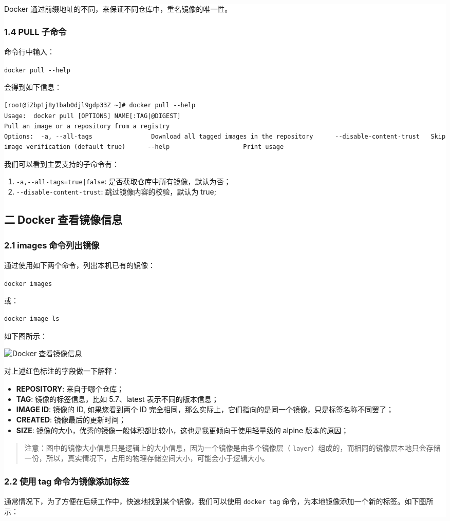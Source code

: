 Docker 通过前缀地址的不同，来保证不同仓库中，重名镜像的唯一性。

### 1.4 PULL 子命令

命令行中输入：

```
docker pull --help
```

会得到如下信息：

```
[root@iZbp1j8y1bab0djl9gdp33Z ~]# docker pull --help
Usage:  docker pull [OPTIONS] NAME[:TAG|@DIGEST]
Pull an image or a repository from a registry
Options:  -a, --all-tags                Download all tagged images in the repository      --disable-content-trust   Skip image verification (default true)      --help                    Print usage
```

我们可以看到主要支持的子命令有：

1. `-a,--all-tags=true|false`: 是否获取仓库中所有镜像，默认为否；
2. `--disable-content-trust`: 跳过镜像内容的校验，默认为 true;

## 二 Docker 查看镜像信息

### 2.1 images 命令列出镜像

通过使用如下两个命令，列出本机已有的镜像：

```
docker images
```

或：

```
docker image ls
```

如下图所示：

![Docker 查看镜像信息](https://mmbiz.qpic.cn/mmbiz_jpg/knmrNHnmCLHC3QNcSiaib3u3EM014CpBTPo7bVaeYBiajiaZdfIN4J4D10WJ04W2zicZouiceKlDUbbte216HpCgErmQ/?wx_fmt=jpeg)

对上述红色标注的字段做一下解释：

- **REPOSITORY**: 来自于哪个仓库；
- **TAG**: 镜像的标签信息，比如 5.7、latest 表示不同的版本信息；
- **IMAGE ID**: 镜像的 ID, 如果您看到两个 ID 完全相同，那么实际上，它们指向的是同一个镜像，只是标签名称不同罢了；
- **CREATED**: 镜像最后的更新时间；
- **SIZE**: 镜像的大小，优秀的镜像一般体积都比较小，这也是我更倾向于使用轻量级的 alpine 版本的原因；

> 注意：图中的镜像大小信息只是逻辑上的大小信息，因为一个镜像是由多个镜像层（ `layer`）组成的，而相同的镜像层本地只会存储一份，所以，真实情况下，占用的物理存储空间大小，可能会小于逻辑大小。

### 2.2 使用 tag 命令为镜像添加标签

通常情况下，为了方便在后续工作中，快速地找到某个镜像，我们可以使用 `docker tag` 命令，为本地镜像添加一个新的标签。如下图所示：

